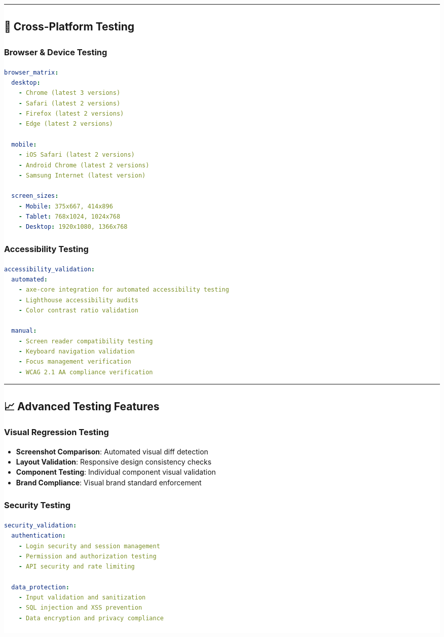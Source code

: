 
---

## 📱 **Cross-Platform Testing**

### **Browser & Device Testing**
```yaml
browser_matrix:
  desktop:
    - Chrome (latest 3 versions)
    - Safari (latest 2 versions)
    - Firefox (latest 2 versions)
    - Edge (latest 2 versions)
  
  mobile:
    - iOS Safari (latest 2 versions)
    - Android Chrome (latest 2 versions)
    - Samsung Internet (latest version)
  
  screen_sizes:
    - Mobile: 375x667, 414x896
    - Tablet: 768x1024, 1024x768
    - Desktop: 1920x1080, 1366x768
```

### **Accessibility Testing**
```yaml
accessibility_validation:
  automated:
    - axe-core integration for automated accessibility testing
    - Lighthouse accessibility audits
    - Color contrast ratio validation
  
  manual:
    - Screen reader compatibility testing
    - Keyboard navigation validation
    - Focus management verification
    - WCAG 2.1 AA compliance verification
```

---

## 📈 **Advanced Testing Features**

### **Visual Regression Testing**
- **Screenshot Comparison**: Automated visual diff detection
- **Layout Validation**: Responsive design consistency checks
- **Component Testing**: Individual component visual validation
- **Brand Compliance**: Visual brand standard enforcement

### **Security Testing**
```yaml
security_validation:
  authentication:
    - Login security and session management
    - Permission and authorization testing
    - API security and rate limiting
  
  data_protection:
    - Input validation and sanitization
    - SQL injection and XSS prevention
    - Data encryption and privacy compliance
  
```
